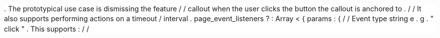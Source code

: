 .
The
prototypical
use
case
is
dismissing
the
feature
/
/
callout
when
the
user
clicks
the
button
the
callout
is
anchored
to
.
/
/
It
also
supports
performing
actions
on
a
timeout
/
interval
.
page_event_listeners
?
:
Array
<
{
params
:
{
/
/
Event
type
string
e
.
g
.
"
click
"
.
This
supports
:
/
/